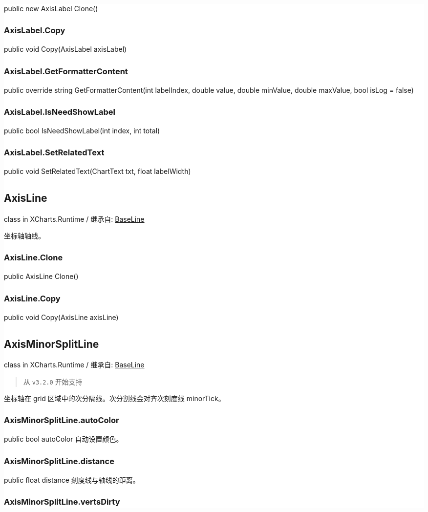 public new AxisLabel Clone()

### AxisLabel.Copy

public void Copy(AxisLabel axisLabel)

### AxisLabel.GetFormatterContent

public override string GetFormatterContent(int labelIndex, double value, double minValue, double maxValue, bool isLog = false)


### AxisLabel.IsNeedShowLabel

public bool IsNeedShowLabel(int index, int total)

### AxisLabel.SetRelatedText

public void SetRelatedText(ChartText txt, float labelWidth)

## AxisLine

class in XCharts.Runtime / 继承自: [BaseLine](#baseline)

坐标轴轴线。

### AxisLine.Clone

public AxisLine Clone()

### AxisLine.Copy

public void Copy(AxisLine axisLine)

## AxisMinorSplitLine

class in XCharts.Runtime / 继承自: [BaseLine](#baseline)

> 从 `v3.2.0` 开始支持

坐标轴在 grid 区域中的次分隔线。次分割线会对齐次刻度线 minorTick。

### AxisMinorSplitLine.autoColor

public bool autoColor
自动设置颜色。

### AxisMinorSplitLine.distance

public float distance
刻度线与轴线的距离。

### AxisMinorSplitLine.vertsDirty
